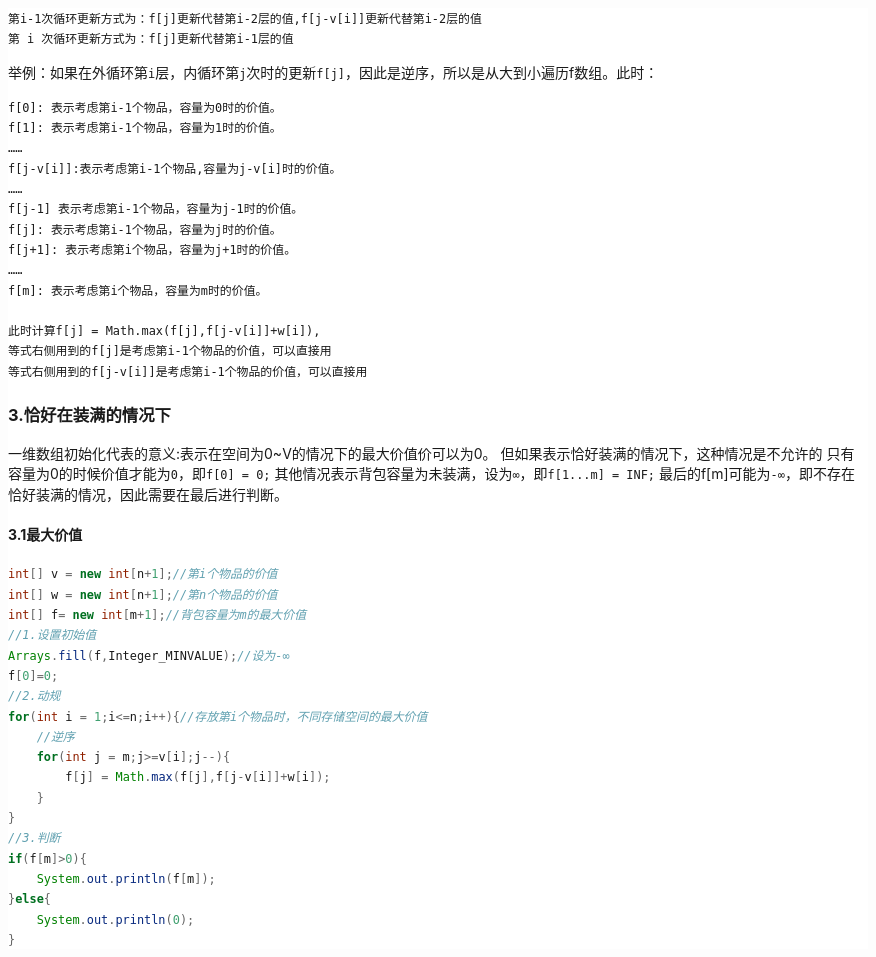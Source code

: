 ```
第i-1次循环更新方式为：f[j]更新代替第i-2层的值,f[j-v[i]]更新代替第i-2层的值
第 i 次循环更新方式为：f[j]更新代替第i-1层的值
```

举例：如果在外循环第`i`层，内循环第`j`次时的更新`f[j]`，因此是逆序，所以是从大到小遍历f数组。此时：

```
f[0]: 表示考虑第i-1个物品，容量为0时的价值。
f[1]: 表示考虑第i-1个物品，容量为1时的价值。
……
f[j-v[i]]:表示考虑第i-1个物品,容量为j-v[i]时的价值。
……
f[j-1] 表示考虑第i-1个物品，容量为j-1时的价值。
f[j]: 表示考虑第i-1个物品，容量为j时的价值。
f[j+1]: 表示考虑第i个物品，容量为j+1时的价值。
……
f[m]: 表示考虑第i个物品，容量为m时的价值。

此时计算f[j] = Math.max(f[j],f[j-v[i]]+w[i]),
等式右侧用到的f[j]是考虑第i-1个物品的价值，可以直接用
等式右侧用到的f[j-v[i]]是考虑第i-1个物品的价值，可以直接用
```

### 3.恰好在装满的情况下

一维数组初始化代表的意义:表示在空间为0~V的情况下的最大价值价可以为0。
但如果表示恰好装满的情况下，这种情况是不允许的
只有容量为0的时候价值才能为`0`，即`f[0] = 0;`
其他情况表示背包容量为未装满，设为`∞`，即`f[1...m] = INF;`
最后的f[m]可能为`-∞`，即不存在恰好装满的情况，因此需要在最后进行判断。

#### 3.1最大价值
```java
int[] v = new int[n+1];//第i个物品的价值
int[] w = new int[n+1];//第n个物品的价值
int[] f= new int[m+1];//背包容量为m的最大价值
//1.设置初始值
Arrays.fill(f,Integer_MINVALUE);//设为-∞
f[0]=0;
//2.动规
for(int i = 1;i<=n;i++){//存放第i个物品时，不同存储空间的最大价值
    //逆序
    for(int j = m;j>=v[i];j--){
        f[j] = Math.max(f[j],f[j-v[i]]+w[i]);
    }
}
//3.判断
if(f[m]>0){
    System.out.println(f[m]);
}else{
    System.out.println(0);
}
```
